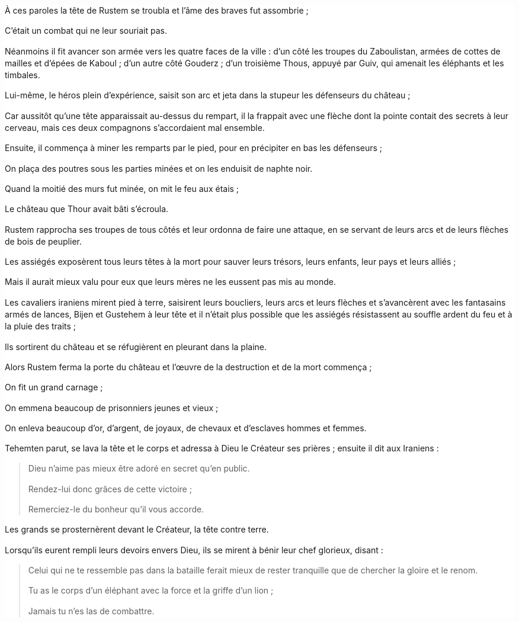 À ces paroles la tête de Rustem se troubla et l’âme des braves fut assombrie ;

C’était un combat qui ne leur souriait pas.

Néanmoins il fit avancer son armée vers les quatre faces de la ville : d’un côté les troupes du Zaboulistan, armées de cottes de mailles et d’épées de Kaboul ; d’un autre côté Gouderz ; d’un troisième Thous, appuyé par Guiv, qui amenait les éléphants et les timbales.

Lui-même, le héros plein d’expérience, saisit son arc et jeta dans la stupeur les défenseurs du château ;

Car aussitôt qu’une tête apparaissait au-dessus du rempart, il la frappait avec une flèche dont la pointe contait des secrets à leur cerveau, mais ces deux compagnons s’accordaient mal ensemble.

Ensuite, il commença à miner les remparts par le pied, pour en précipiter en bas les défenseurs ;

On plaça des poutres sous les parties minées et on les enduisit de naphte noir.

Quand la moitié des murs fut minée, on mit le feu aux étais ;

Le château que Thour avait bâti s’écroula.

Rustem rapprocha ses troupes de tous côtés et leur ordonna de faire une attaque, en se servant de leurs arcs et de leurs flèches de bois de peuplier.

Les assiégés exposèrent tous leurs têtes à la mort pour sauver leurs trésors, leurs enfants, leur pays et leurs alliés ;

Mais il aurait mieux valu pour eux que leurs mères ne les eussent pas mis au monde.

Les cavaliers iraniens mirent pied à terre, saisirent leurs boucliers, leurs arcs et leurs flèches et s’avancèrent avec les fantasains armés de lances, Bijen et Gustehem à leur tête et il n’était plus possible que les assiégés résistassent au souffle ardent du feu et à la pluie des traits ;

Ils sortirent du château et se réfugièrent en pleurant dans la plaine.

Alors Rustem ferma la porte du château et l’œuvre de la destruction et de la mort commença ;

On fit un grand carnage ;

On emmena beaucoup de prisonniers jeunes et vieux ;

On enleva beaucoup d’or, d’argent, de joyaux, de chevaux et d’esclaves hommes et femmes.

Tehemten parut, se lava la tête et le corps et adressa à Dieu le Créateur ses prières ; ensuite il dit aux Iraniens :

> Dieu n’aime pas mieux être adoré en secret qu’en public.
>
> Rendez-lui donc grâces de cette victoire ;
>
> Remerciez-le du bonheur qu’il vous accorde.

Les grands se prosternèrent devant le Créateur, la tête contre terre.

Lorsqu’ils eurent rempli leurs devoirs envers Dieu, ils se mirent à bénir leur chef glorieux, disant :

> Celui qui ne te ressemble pas dans la bataille ferait mieux de rester tranquille que de chercher la gloire et le renom.
>
> Tu as le corps d’un éléphant avec la force et la griffe d’un lion ;
>
> Jamais tu n’es las de combattre.
